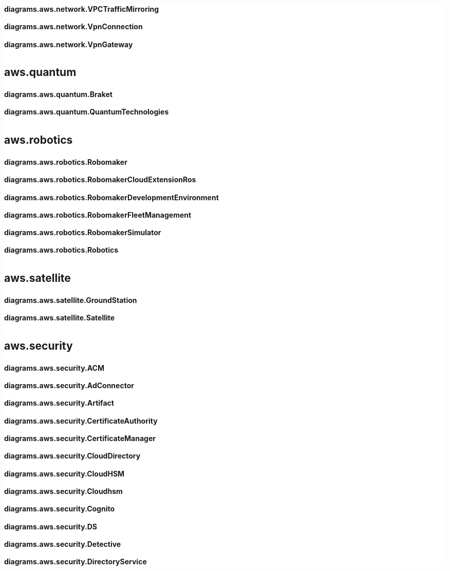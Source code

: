 **diagrams.aws.network.VPCTrafficMirroring**

**diagrams.aws.network.VpnConnection**

**diagrams.aws.network.VpnGateway**


## aws.quantum

**diagrams.aws.quantum.Braket**

**diagrams.aws.quantum.QuantumTechnologies**


## aws.robotics

**diagrams.aws.robotics.Robomaker**

**diagrams.aws.robotics.RobomakerCloudExtensionRos**

**diagrams.aws.robotics.RobomakerDevelopmentEnvironment**

**diagrams.aws.robotics.RobomakerFleetManagement**

**diagrams.aws.robotics.RobomakerSimulator**

**diagrams.aws.robotics.Robotics**


## aws.satellite

**diagrams.aws.satellite.GroundStation**

**diagrams.aws.satellite.Satellite**


## aws.security

**diagrams.aws.security.ACM**

**diagrams.aws.security.AdConnector**

**diagrams.aws.security.Artifact**

**diagrams.aws.security.CertificateAuthority**

**diagrams.aws.security.CertificateManager**

**diagrams.aws.security.CloudDirectory**

**diagrams.aws.security.CloudHSM**

**diagrams.aws.security.Cloudhsm**

**diagrams.aws.security.Cognito**

**diagrams.aws.security.DS**

**diagrams.aws.security.Detective**

**diagrams.aws.security.DirectoryService**
